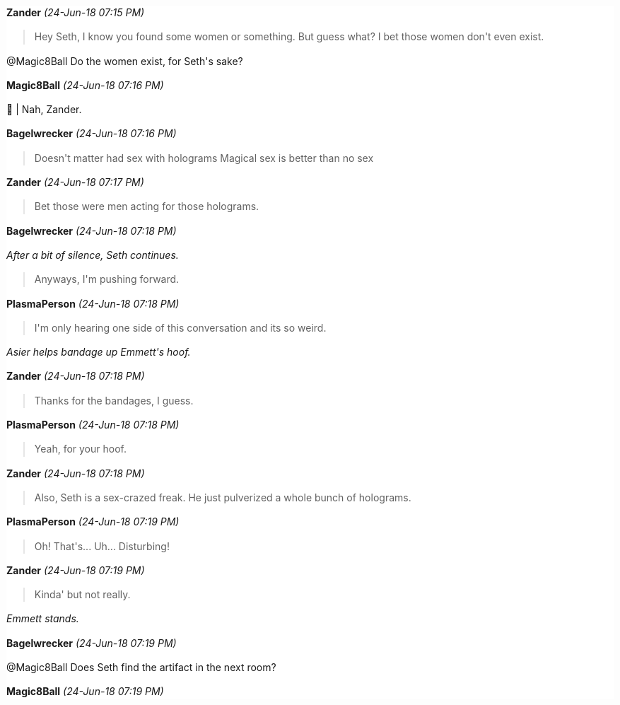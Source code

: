 **Zander** _(24-Jun-18 07:15 PM)_

> Hey Seth, I know you found some women or something.
> But guess what?
> I bet those women don't even exist.

@Magic8Ball Do the women exist, for Seth's sake?

**Magic8Ball** _(24-Jun-18 07:16 PM)_

🎱 | Nah, Zander.

**Bagelwrecker** _(24-Jun-18 07:16 PM)_

> Doesn't matter had sex with holograms
> Magical sex is better than no sex

**Zander** _(24-Jun-18 07:17 PM)_

> Bet those were men acting for those holograms.

**Bagelwrecker** _(24-Jun-18 07:18 PM)_

_After a bit of silence, Seth continues._

> Anyways, I'm pushing forward.

**PlasmaPerson** _(24-Jun-18 07:18 PM)_

> I'm only hearing one side of this conversation and its so weird.

_Asier helps bandage up Emmett's hoof._

**Zander** _(24-Jun-18 07:18 PM)_

> Thanks for the bandages, I guess.

**PlasmaPerson** _(24-Jun-18 07:18 PM)_

> Yeah, for your hoof.

**Zander** _(24-Jun-18 07:18 PM)_

> Also, Seth is a sex-crazed freak. He just pulverized a whole bunch of holograms.

**PlasmaPerson** _(24-Jun-18 07:19 PM)_

> Oh!
> That's...
> Uh...
> Disturbing!

**Zander** _(24-Jun-18 07:19 PM)_

> Kinda' but not really.

_Emmett stands._

**Bagelwrecker** _(24-Jun-18 07:19 PM)_

@Magic8Ball Does Seth find the artifact in the next room?

**Magic8Ball** _(24-Jun-18 07:19 PM)_
